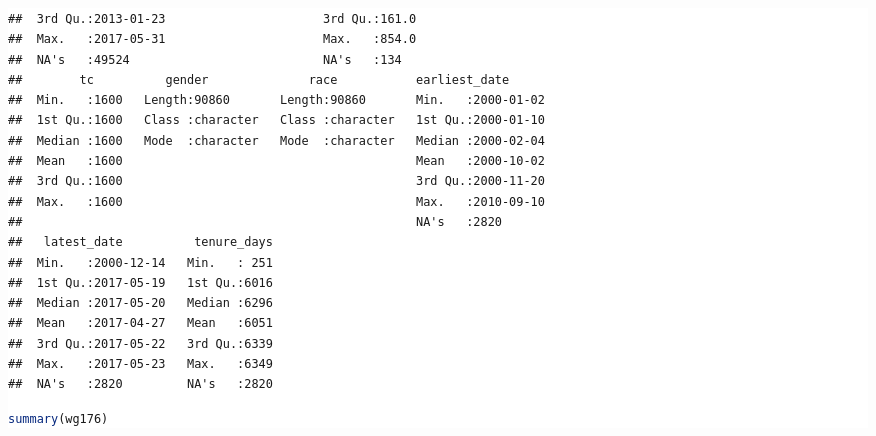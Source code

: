     ##  3rd Qu.:2013-01-23                      3rd Qu.:161.0                      
    ##  Max.   :2017-05-31                      Max.   :854.0                      
    ##  NA's   :49524                           NA's   :134                        
    ##        tc          gender              race           earliest_date       
    ##  Min.   :1600   Length:90860       Length:90860       Min.   :2000-01-02  
    ##  1st Qu.:1600   Class :character   Class :character   1st Qu.:2000-01-10  
    ##  Median :1600   Mode  :character   Mode  :character   Median :2000-02-04  
    ##  Mean   :1600                                         Mean   :2000-10-02  
    ##  3rd Qu.:1600                                         3rd Qu.:2000-11-20  
    ##  Max.   :1600                                         Max.   :2010-09-10  
    ##                                                       NA's   :2820        
    ##   latest_date          tenure_days  
    ##  Min.   :2000-12-14   Min.   : 251  
    ##  1st Qu.:2017-05-19   1st Qu.:6016  
    ##  Median :2017-05-20   Median :6296  
    ##  Mean   :2017-04-27   Mean   :6051  
    ##  3rd Qu.:2017-05-22   3rd Qu.:6339  
    ##  Max.   :2017-05-23   Max.   :6349  
    ##  NA's   :2820         NA's   :2820

``` r
summary(wg176)
```
